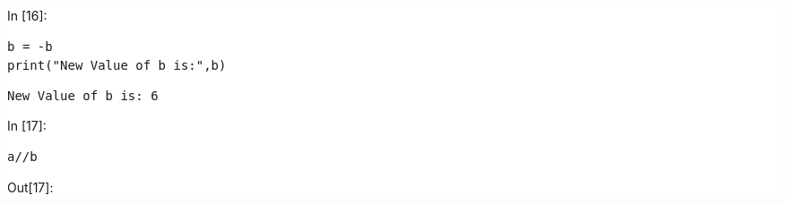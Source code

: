 </div>
</div>
</div>
<div class="cell border-box-sizing code_cell rendered">
<div class="input">
<div class="prompt input_prompt">In&nbsp;[16]:</div>
<div class="inner_cell">
    <div class="input_area">
<div class=" highlight hl-ipython3"><pre><span></span><span class="n">b</span> <span class="o">=</span> <span class="o">-</span><span class="n">b</span>
<span class="nb">print</span><span class="p">(</span><span class="s2">&quot;New Value of b is:&quot;</span><span class="p">,</span><span class="n">b</span><span class="p">)</span>
</pre></div>

</div>
</div>
</div>

<div class="output_wrapper">
<div class="output">


<div class="output_area">
<div class="prompt"></div>

<div class="output_subarea output_stream output_stdout output_text">
<pre>New Value of b is: 6
</pre>
</div>
</div>

</div>
</div>

</div>
<div class="cell border-box-sizing code_cell rendered">
<div class="input">
<div class="prompt input_prompt">In&nbsp;[17]:</div>
<div class="inner_cell">
    <div class="input_area">
<div class=" highlight hl-ipython3"><pre><span></span><span class="n">a</span><span class="o">//</span><span class="n">b</span>
</pre></div>

</div>
</div>
</div>

<div class="output_wrapper">
<div class="output">


<div class="output_area">
<div class="prompt output_prompt">Out[17]:</div>


